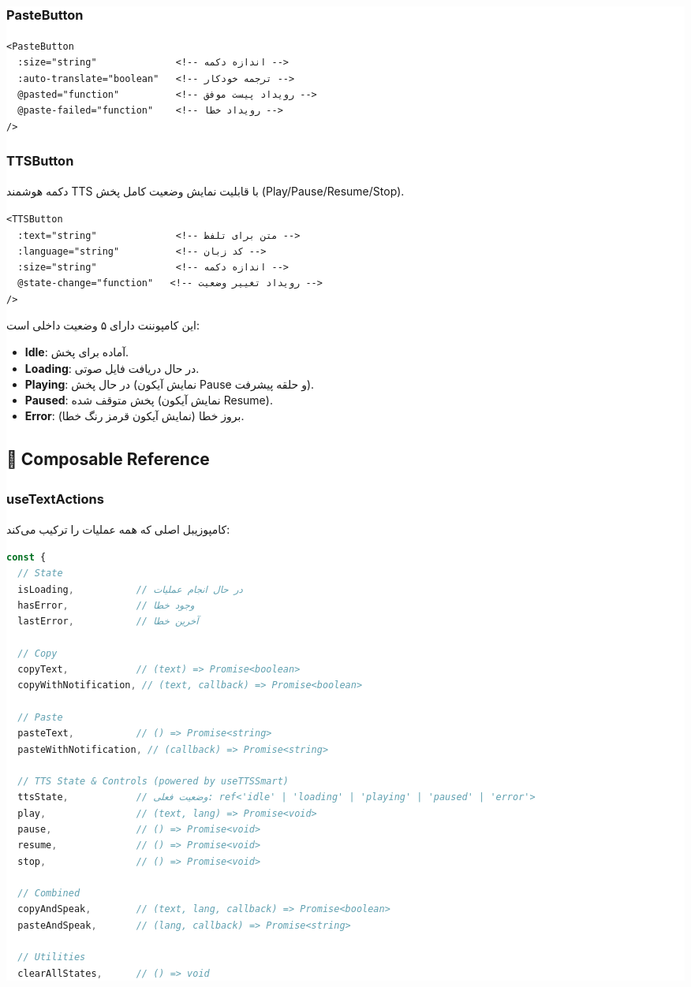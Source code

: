 ### PasteButton

```vue
<PasteButton
  :size="string"              <!-- اندازه دکمه -->
  :auto-translate="boolean"   <!-- ترجمه خودکار -->
  @pasted="function"          <!-- رویداد پیست موفق -->
  @paste-failed="function"    <!-- رویداد خطا -->
/>
```

### TTSButton

دکمه هوشمند TTS با قابلیت نمایش وضعیت کامل پخش (Play/Pause/Resume/Stop).

```vue
<TTSButton
  :text="string"              <!-- متن برای تلفظ -->
  :language="string"          <!-- کد زبان -->
  :size="string"              <!-- اندازه دکمه -->
  @state-change="function"   <!-- رویداد تغییر وضعیت -->
/>
```

این کامپوننت دارای ۵ وضعیت داخلی است:
- **Idle**: آماده برای پخش.
- **Loading**: در حال دریافت فایل صوتی.
- **Playing**: در حال پخش (نمایش آیکون Pause و حلقه پیشرفت).
- **Paused**: پخش متوقف شده (نمایش آیکون Resume).
- **Error**: بروز خطا (نمایش آیکون قرمز رنگ خطا).

## 🔧 Composable Reference

### useTextActions

کامپوزیبل اصلی که همه عملیات را ترکیب می‌کند:

```javascript
const {
  // State
  isLoading,           // در حال انجام عملیات
  hasError,            // وجود خطا
  lastError,           // آخرین خطا
  
  // Copy
  copyText,            // (text) => Promise<boolean>
  copyWithNotification, // (text, callback) => Promise<boolean>
  
  // Paste
  pasteText,           // () => Promise<string>
  pasteWithNotification, // (callback) => Promise<string>
  
  // TTS State & Controls (powered by useTTSSmart)
  ttsState,            // وضعیت فعلی: ref<'idle' | 'loading' | 'playing' | 'paused' | 'error'>
  play,                // (text, lang) => Promise<void>
  pause,               // () => Promise<void>
  resume,              // () => Promise<void>
  stop,                // () => Promise<void>
  
  // Combined
  copyAndSpeak,        // (text, lang, callback) => Promise<boolean>
  pasteAndSpeak,       // (lang, callback) => Promise<string>
  
  // Utilities
  clearAllStates,      // () => void
```